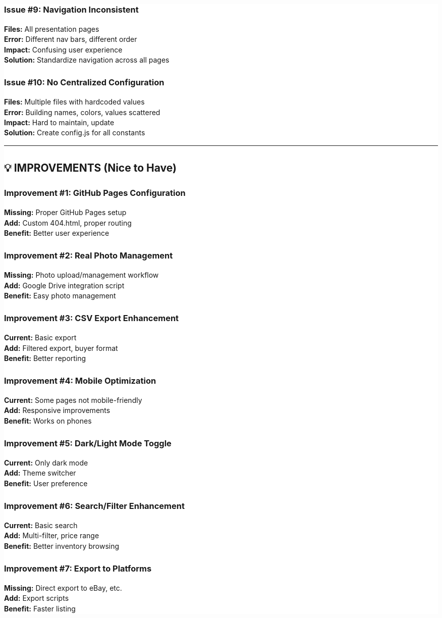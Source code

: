 ### Issue #9: Navigation Inconsistent
**Files:** All presentation pages  
**Error:** Different nav bars, different order  
**Impact:** Confusing user experience  
**Solution:** Standardize navigation across all pages

### Issue #10: No Centralized Configuration
**Files:** Multiple files with hardcoded values  
**Error:** Building names, colors, values scattered  
**Impact:** Hard to maintain, update  
**Solution:** Create config.js for all constants

---

## 💡 IMPROVEMENTS (Nice to Have)

### Improvement #1: GitHub Pages Configuration
**Missing:** Proper GitHub Pages setup  
**Add:** Custom 404.html, proper routing  
**Benefit:** Better user experience

### Improvement #2: Real Photo Management
**Missing:** Photo upload/management workflow  
**Add:** Google Drive integration script  
**Benefit:** Easy photo management

### Improvement #3: CSV Export Enhancement
**Current:** Basic export  
**Add:** Filtered export, buyer format  
**Benefit:** Better reporting

### Improvement #4: Mobile Optimization
**Current:** Some pages not mobile-friendly  
**Add:** Responsive improvements  
**Benefit:** Works on phones

### Improvement #5: Dark/Light Mode Toggle
**Current:** Only dark mode  
**Add:** Theme switcher  
**Benefit:** User preference

### Improvement #6: Search/Filter Enhancement
**Current:** Basic search  
**Add:** Multi-filter, price range  
**Benefit:** Better inventory browsing

### Improvement #7: Export to Platforms
**Missing:** Direct export to eBay, etc.  
**Add:** Export scripts  
**Benefit:** Faster listing
